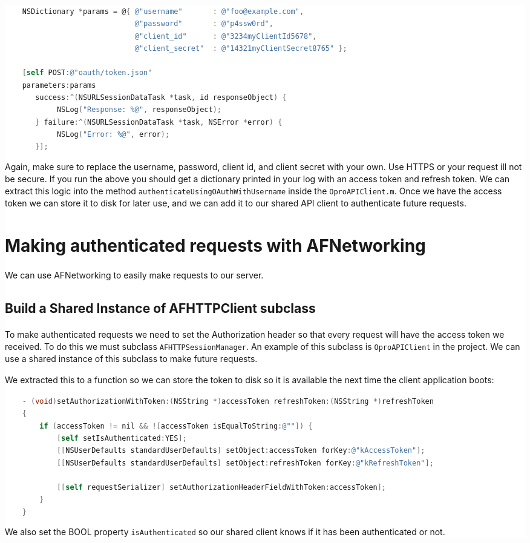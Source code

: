 ``` objective-c
    NSDictionary *params = @{ @"username"       : @"foo@example.com",
                              @"password"       : @"p4ssw0rd",
                              @"client_id"      : @"3234myClientId5678",
                              @"client_secret"  : @"14321myClientSecret8765" };
    
    [self POST:@"oauth/token.json"
    parameters:params
       success:^(NSURLSessionDataTask *task, id responseObject) {
            NSLog("Response: %@", responseObject);
       } failure:^(NSURLSessionDataTask *task, NSError *error) {
            NSLog("Error: %@", error);
       }];
```


Again, make sure to replace the username, password, client id, and client secret with your own. Use HTTPS or your request ill not be secure. If you run the above you should get a dictionary printed in your log with an access token and refresh token. We can extract this logic into the method `authenticateUsingOAuthWithUsername` inside the `OproAPIClient.m`. Once we have the access token we can store it to disk for later use, and we can add it to our shared API client to authenticate future requests.


# Making authenticated requests with AFNetworking

We can use AFNetworking to easily make requests to our server.


## Build a Shared Instance of AFHTTPClient subclass

To make authenticated requests we need to set the Authorization header so that every request will have the access token we received. To do this we must subclass `AFHTTPSessionManager`. An example of this subclass is `OproAPIClient` in the project. We can use a shared instance of this subclass to make future requests.

We extracted this to a function so we can store the token to disk so it is available the next time the client application boots:

``` objective-c
    - (void)setAuthorizationWithToken:(NSString *)accessToken refreshToken:(NSString *)refreshToken
    {
        if (accessToken != nil && ![accessToken isEqualToString:@""]) {
            [self setIsAuthenticated:YES];
            [[NSUserDefaults standardUserDefaults] setObject:accessToken forKey:@"kAccessToken"];
            [[NSUserDefaults standardUserDefaults] setObject:refreshToken forKey:@"kRefreshToken"];
        
            [[self requestSerializer] setAuthorizationHeaderFieldWithToken:accessToken];
        }
    }
```

We also set the BOOL property `isAuthenticated` so our shared client knows if it has been authenticated or not.
